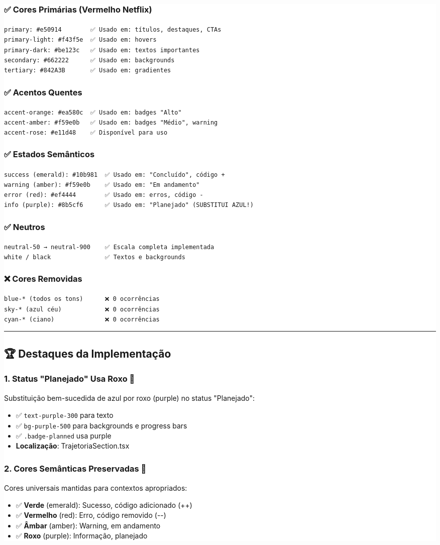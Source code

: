 ### ✅ Cores Primárias (Vermelho Netflix)
```
primary: #e50914        ✅ Usado em: títulos, destaques, CTAs
primary-light: #f43f5e  ✅ Usado em: hovers
primary-dark: #be123c   ✅ Usado em: textos importantes
secondary: #662222      ✅ Usado em: backgrounds
tertiary: #842A3B       ✅ Usado em: gradientes
```

### ✅ Acentos Quentes
```
accent-orange: #ea580c  ✅ Usado em: badges "Alto"
accent-amber: #f59e0b   ✅ Usado em: badges "Médio", warning
accent-rose: #e11d48    ✅ Disponível para uso
```

### ✅ Estados Semânticos
```
success (emerald): #10b981  ✅ Usado em: "Concluído", código +
warning (amber): #f59e0b    ✅ Usado em: "Em andamento"
error (red): #ef4444        ✅ Usado em: erros, código -
info (purple): #8b5cf6      ✅ Usado em: "Planejado" (SUBSTITUI AZUL!)
```

### ✅ Neutros
```
neutral-50 → neutral-900    ✅ Escala completa implementada
white / black               ✅ Textos e backgrounds
```

### ❌ Cores Removidas
```
blue-* (todos os tons)      ❌ 0 ocorrências
sky-* (azul céu)            ❌ 0 ocorrências
cyan-* (ciano)              ❌ 0 ocorrências
```

---

## 🏆 Destaques da Implementação

### 1. **Status "Planejado" Usa Roxo** 🎯
Substituição bem-sucedida de azul por roxo (purple) no status "Planejado":
- ✅ `text-purple-300` para texto
- ✅ `bg-purple-500` para backgrounds e progress bars
- ✅ `.badge-planned` usa purple
- **Localização**: TrajetoriaSection.tsx

### 2. **Cores Semânticas Preservadas** 🎨
Cores universais mantidas para contextos apropriados:
- ✅ **Verde** (emerald): Sucesso, código adicionado (++)
- ✅ **Vermelho** (red): Erro, código removido (--)
- ✅ **Âmbar** (amber): Warning, em andamento
- ✅ **Roxo** (purple): Informação, planejado
